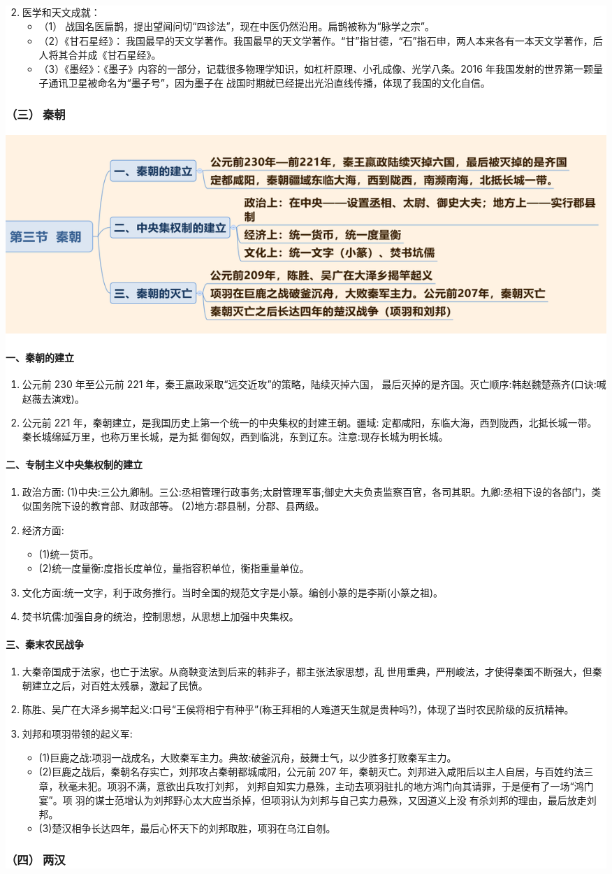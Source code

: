 2. 医学和天文成就：
   - （1） 战国名医扁鹊，提出望闻问切“四诊法”，现在中医仍然沿用。扁鹊被称为“脉学之宗”。
   - （2）《甘石星经》： 我国最早的天文学著作。我国最早的天文学著作。“甘”指甘德，“石”指石申，两人本来各有一本天文学著作，后人将其合并成《甘石星经》。
   - （3）《墨经》：《墨子》内容的一部分，记载很多物理学知识，如杠杆原理、小孔成像、光学八条。2016 年我国发射的世界第一颗量子通讯卫星被命名为“墨子号”，因为墨子在 战国时期就已经提出光沿直线传播，体现了我国的文化自信。

### （三） 秦朝
![img](img/20190520231356.png)
#### 一、秦朝的建立
1. 公元前 230 年至公元前 221 年，秦王嬴政采取“远交近攻”的策略，陆续灭掉六国， 最后灭掉的是齐国。灭亡顺序:韩赵魏楚燕齐(口诀:喊赵薇去演戏)。

2. 公元前 221 年，秦朝建立，是我国历史上第一个统一的中央集权的封建王朝。疆域: 定都咸阳，东临大海，西到陇西，北抵长城一带。秦长城绵延万里，也称万里长城，是为抵 御匈奴，西到临洮，东到辽东。注意:现存长城为明长城。

#### 二、专制主义中央集权制的建立

1. 政治方面: (1)中央:三公九卿制。三公:丞相管理行政事务;太尉管理军事;御史大夫负责监察百官，各司其职。九卿:丞相下设的各部门，类似国务院下设的教育部、财政部等。 (2)地方:郡县制，分郡、县两级。
2. 经济方面:
   - (1)统一货币。 
   - (2)统一度量衡:度指长度单位，量指容积单位，衡指重量单位。 
3. 文化方面:统一文字，利于政务推行。当时全国的规范文字是小篆。编创小篆的是李斯(小篆之祖)。 

4. 焚书坑儒:加强自身的统治，控制思想，从思想上加强中央集权。

#### 三、秦末农民战争

1. 大秦帝国成于法家，也亡于法家。从商鞅变法到后来的韩非子，都主张法家思想，乱 世用重典，严刑峻法，才使得秦国不断强大，但秦朝建立之后，对百姓太残暴，激起了民愤。 

2. 陈胜、吴广在大泽乡揭竿起义:口号“王侯将相宁有种乎”(称王拜相的人难道天生就是贵种吗?)，体现了当时农民阶级的反抗精神。

3. 刘邦和项羽带领的起义军: 

   - (1)巨鹿之战:项羽一战成名，大败秦军主力。典故:破釜沉舟，鼓舞士气，以少胜多打败秦军主力。
   - (2)巨鹿之战后，秦朝名存实亡，刘邦攻占秦朝都城咸阳，公元前 207 年，秦朝灭亡。刘邦进入咸阳后以主人自居，与百姓约法三章，秋毫未犯。项羽不满，意欲出兵攻打刘邦， 刘邦自知实力悬殊，主动去项羽驻扎的地方鸿门向其请罪，于是便有了一场“鸿门宴”。项 羽的谋士范增认为刘邦野心太大应当杀掉，但项羽认为刘邦与自己实力悬殊，又因道义上没 有杀刘邦的理由，最后放走刘邦。
   - (3)楚汉相争长达四年，最后心怀天下的刘邦取胜，项羽在乌江自刎。


### （四） 两汉